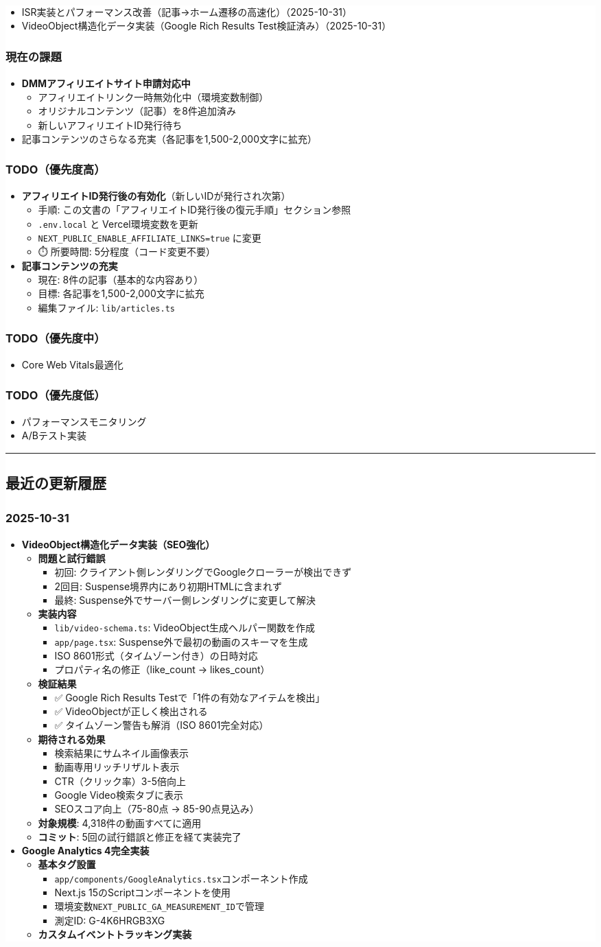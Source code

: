 - ISR実装とパフォーマンス改善（記事→ホーム遷移の高速化）（2025-10-31）
- VideoObject構造化データ実装（Google Rich Results Test検証済み）（2025-10-31）

### 現在の課題
- **DMMアフィリエイトサイト申請対応中**
  - アフィリエイトリンク一時無効化中（環境変数制御）
  - オリジナルコンテンツ（記事）を8件追加済み
  - 新しいアフィリエイトID発行待ち
- 記事コンテンツのさらなる充実（各記事を1,500-2,000文字に拡充）

### TODO（優先度高）
- **アフィリエイトID発行後の有効化**（新しいIDが発行され次第）
  - 手順: この文書の「アフィリエイトID発行後の復元手順」セクション参照
  - `.env.local` と Vercel環境変数を更新
  - `NEXT_PUBLIC_ENABLE_AFFILIATE_LINKS=true` に変更
  - ⏱️ 所要時間: 5分程度（コード変更不要）
- **記事コンテンツの充実**
  - 現在: 8件の記事（基本的な内容あり）
  - 目標: 各記事を1,500-2,000文字に拡充
  - 編集ファイル: `lib/articles.ts`

### TODO（優先度中）
- Core Web Vitals最適化

### TODO（優先度低）
- パフォーマンスモニタリング
- A/Bテスト実装

---

## 最近の更新履歴

### 2025-10-31
- **VideoObject構造化データ実装（SEO強化）**
  - **問題と試行錯誤**
    - 初回: クライアント側レンダリングでGoogleクローラーが検出できず
    - 2回目: Suspense境界内にあり初期HTMLに含まれず
    - 最終: Suspense外でサーバー側レンダリングに変更して解決
  - **実装内容**
    - `lib/video-schema.ts`: VideoObject生成ヘルパー関数を作成
    - `app/page.tsx`: Suspense外で最初の動画のスキーマを生成
    - ISO 8601形式（タイムゾーン付き）の日時対応
    - プロパティ名の修正（like_count → likes_count）
  - **検証結果**
    - ✅ Google Rich Results Testで「1件の有効なアイテムを検出」
    - ✅ VideoObjectが正しく検出される
    - ✅ タイムゾーン警告も解消（ISO 8601完全対応）
  - **期待される効果**
    - 検索結果にサムネイル画像表示
    - 動画専用リッチリザルト表示
    - CTR（クリック率）3-5倍向上
    - Google Video検索タブに表示
    - SEOスコア向上（75-80点 → 85-90点見込み）
  - **対象規模**: 4,318件の動画すべてに適用
  - **コミット**: 5回の試行錯誤と修正を経て実装完了
- **Google Analytics 4完全実装**
  - **基本タグ設置**
    - `app/components/GoogleAnalytics.tsx`コンポーネント作成
    - Next.js 15のScriptコンポーネントを使用
    - 環境変数`NEXT_PUBLIC_GA_MEASUREMENT_ID`で管理
    - 測定ID: G-4K6HRGB3XG
  - **カスタムイベントトラッキング実装**